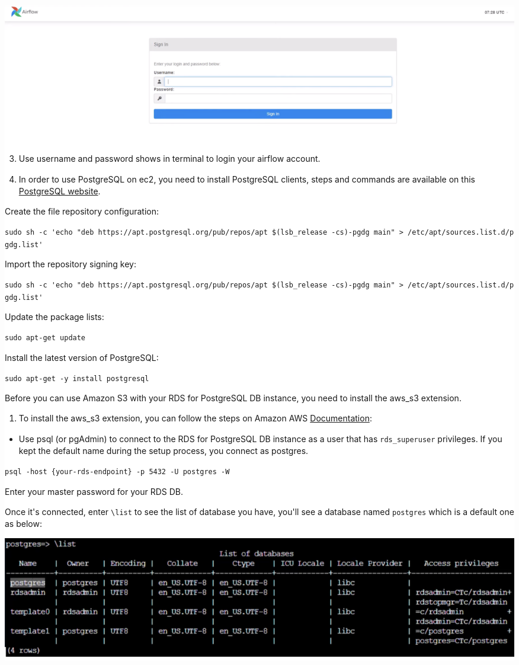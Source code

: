 <img src='img/login.png' style = {{}} alt="login_page"/>

3. Use username and password shows in terminal to login your airflow account.

4. In order to use PostgreSQL on ec2, you need to install PostgreSQL clients, steps and commands are available on this [PostgreSQL website](https://www.postgresql.org/download/linux/ubuntu/).

Create the file repository configuration:
```
sudo sh -c 'echo "deb https://apt.postgresql.org/pub/repos/apt $(lsb_release -cs)-pgdg main" > /etc/apt/sources.list.d/pgdg.list'
```

Import the repository signing key:
```
sudo sh -c 'echo "deb https://apt.postgresql.org/pub/repos/apt $(lsb_release -cs)-pgdg main" > /etc/apt/sources.list.d/pgdg.list'
```

Update the package lists:
```
sudo apt-get update
```

Install the latest version of PostgreSQL:
```
sudo apt-get -y install postgresql
```

Before you can use Amazon S3 with your RDS for PostgreSQL DB instance, you need to install the aws_s3 extension.

1. To install the aws_s3 extension, you can follow the steps on Amazon AWS [Documentation](https://docs.aws.amazon.com/AmazonRDS/latest/UserGuide/USER_PostgreSQL.S3Import.html):
- Use psql (or pgAdmin) to connect to the RDS for PostgreSQL DB instance as a user that has `rds_superuser` privileges. If you kept the default name during the setup process, you connect as postgres.
```
psql -host {your-rds-endpoint} -p 5432 -U postgres -W
```

Enter your master password for your RDS DB.

Once it's connected, enter `\list` to see the list of database you have, you'll see a database named `postgres` which is a default one as below:

<img src='img/db_list.png' style = {{}} alt="db_list.png"/>
